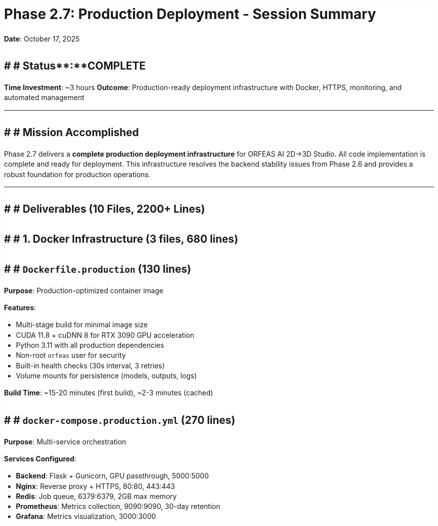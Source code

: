 # Phase 2.7: Production Deployment - Session Summary

**Date**: October 17, 2025

## # # Status**:**COMPLETE

**Time Investment**: ~3 hours
**Outcome**: Production-ready deployment infrastructure with Docker, HTTPS, monitoring, and automated management

---

## # #  Mission Accomplished

Phase 2.7 delivers a **complete production deployment infrastructure** for ORFEAS AI 2D→3D Studio. All code implementation is complete and ready for deployment. This infrastructure resolves the backend stability issues from Phase 2.6 and provides a robust foundation for production operations.

---

## # #  Deliverables (10 Files, 2200+ Lines)

## # # 1. Docker Infrastructure (3 files, 680 lines)

## # # `Dockerfile.production` (130 lines)

**Purpose**: Production-optimized container image

**Features**:

- Multi-stage build for minimal image size
- CUDA 11.8 + cuDNN 8 for RTX 3090 GPU acceleration
- Python 3.11 with all production dependencies
- Non-root `orfeas` user for security
- Built-in health checks (30s interval, 3 retries)
- Volume mounts for persistence (models, outputs, logs)

**Build Time**: ~15-20 minutes (first build), ~2-3 minutes (cached)

## # # `docker-compose.production.yml` (270 lines)

**Purpose**: Multi-service orchestration

**Services Configured**:

- **Backend**: Flask + Gunicorn, GPU passthrough, 5000:5000
- **Nginx**: Reverse proxy + HTTPS, 80:80, 443:443
- **Redis**: Job queue, 6379:6379, 2GB max memory
- **Prometheus**: Metrics collection, 9090:9090, 30-day retention
- **Grafana**: Metrics visualization, 3000:3000
